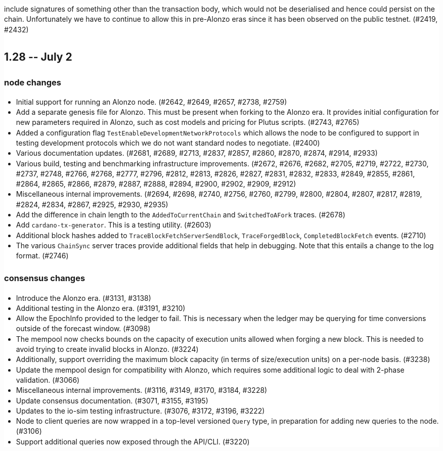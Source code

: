   include signatures of something other than the transaction body, which would
  not be deserialised and hence could persist on the chain. Unfortunately we
  have to continue to allow this in pre-Alonzo eras since it has been observed
  on the public testnet. (#2419, #2432)

## 1.28 -- July 2

### node changes

- Initial support for running an Alonzo node. (#2642, #2649, #2657, #2738,
  #2759)
- Add a separate genesis file for Alonzo. This must be present when forking to
  the Alonzo era. It provides initial configuration for new parameters required
  in Alonzo, such as cost models and pricing for Plutus scripts. (#2743, #2765)
- Added a configuration flag `TestEnableDevelopmentNetworkProtocols` which
  allows the node to be configured to support in testing development protocols
  which we do not want standard nodes to negotiate. (#2400)
- Various documentation updates. (#2681, #2689, #2713, #2837, #2857, #2860,
  #2870, #2874, #2914, #2933)
- Various build, testing and benchmarking infrastructure improvements. (#2672,
  #2676, #2682, #2705, #2719, #2722, #2730, #2737, #2748, #2766, #2768, #2777,
  #2796, #2812, #2813, #2826, #2827, #2831, #2832, #2833, #2849, #2855, #2861,
  #2864, #2865, #2866, #2879, #2887, #2888, #2894, #2900, #2902, #2909, #2912)
- Miscellaneous internal improvements. (#2694, #2698, #2740, #2756, #2760,
  #2799, #2800, #2804, #2807, #2817, #2819, #2824, #2834, #2867, #2925, #2930,
  #2935)
- Add the difference in chain length to the `AddedToCurrentChain` and
  `SwitchedToAFork` traces. (#2678)
- Add `cardano-tx-generator`. This is a testing utility. (#2603)
- Additional block hashes added to `TraceBlockFetchServerSendBlock`,
  `TraceForgedBlock`, `CompletedBlockFetch` events. (#2710)
- The various `ChainSync` server traces provide additional fields that help in
  debugging. Note that this entails a change to the log format. (#2746)

### consensus changes

- Introduce the Alonzo era. (#3131, #3138)
- Additional testing in the Alonzo era. (#3191, #3210)
- Allow the EpochInfo provided to the ledger to fail. This is necessary when the
  ledger may be querying for time conversions outside of the forecast window.
  (#3098)
- The mempool now checks bounds on the capacity of execution units allowed when
  forging a new block. This is needed to avoid trying to create invalid blocks
  in Alonzo. (#3224)
- Additionally, support overriding the maximum block capacity (in terms of
  size/execution units) on a per-node basis. (#3238)
- Update the mempool design for compatibility with Alonzo, which requires some
  additional logic to deal with 2-phase validation. (#3066)
- Miscellaneous internal improvements. (#3116, #3149, #3170, #3184, #3228)
- Update consensus documentation. (#3071, #3155, #3195)
- Updates to the io-sim testing infrastructure. (#3076, #3172, #3196, #3222)
- Node to client queries are now wrapped in a top-level versioned `Query` type,
  in preparation for adding new queries to the node. (#3106)
- Support additional queries now exposed through the API/CLI. (#3220)
